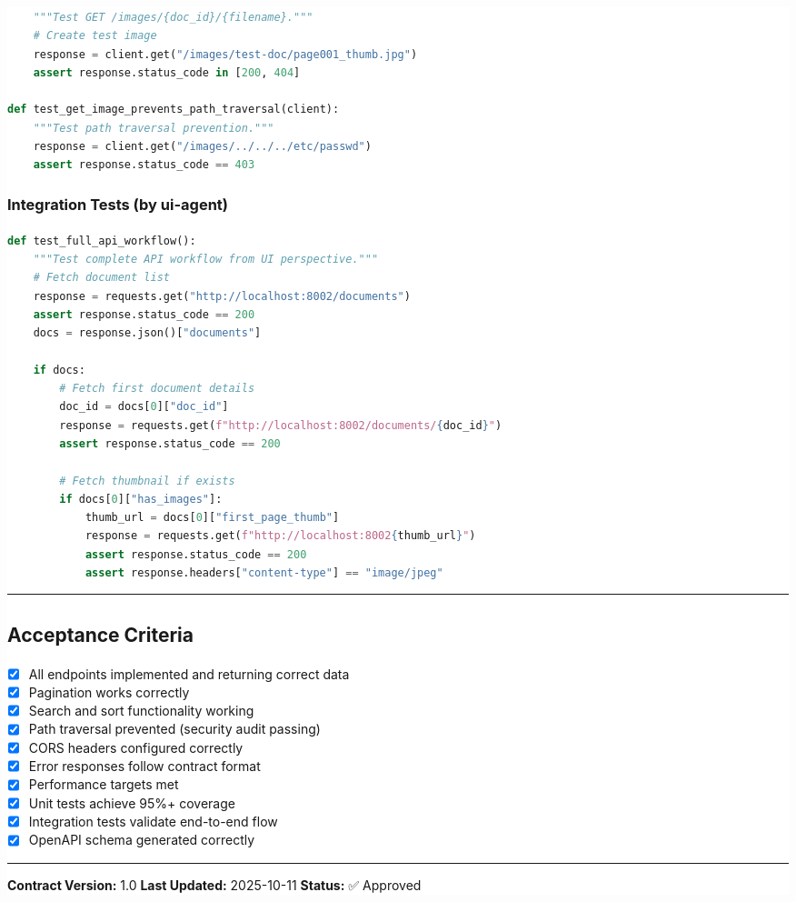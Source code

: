 ```python
    """Test GET /images/{doc_id}/{filename}."""
    # Create test image
    response = client.get("/images/test-doc/page001_thumb.jpg")
    assert response.status_code in [200, 404]

def test_get_image_prevents_path_traversal(client):
    """Test path traversal prevention."""
    response = client.get("/images/../../../etc/passwd")
    assert response.status_code == 403
```

### Integration Tests (by ui-agent)

```python
def test_full_api_workflow():
    """Test complete API workflow from UI perspective."""
    # Fetch document list
    response = requests.get("http://localhost:8002/documents")
    assert response.status_code == 200
    docs = response.json()["documents"]

    if docs:
        # Fetch first document details
        doc_id = docs[0]["doc_id"]
        response = requests.get(f"http://localhost:8002/documents/{doc_id}")
        assert response.status_code == 200

        # Fetch thumbnail if exists
        if docs[0]["has_images"]:
            thumb_url = docs[0]["first_page_thumb"]
            response = requests.get(f"http://localhost:8002{thumb_url}")
            assert response.status_code == 200
            assert response.headers["content-type"] == "image/jpeg"
```

---

## Acceptance Criteria

- [x] All endpoints implemented and returning correct data
- [x] Pagination works correctly
- [x] Search and sort functionality working
- [x] Path traversal prevented (security audit passing)
- [x] CORS headers configured correctly
- [x] Error responses follow contract format
- [x] Performance targets met
- [x] Unit tests achieve 95%+ coverage
- [x] Integration tests validate end-to-end flow
- [x] OpenAPI schema generated correctly

---

**Contract Version:** 1.0
**Last Updated:** 2025-10-11
**Status:** ✅ Approved
